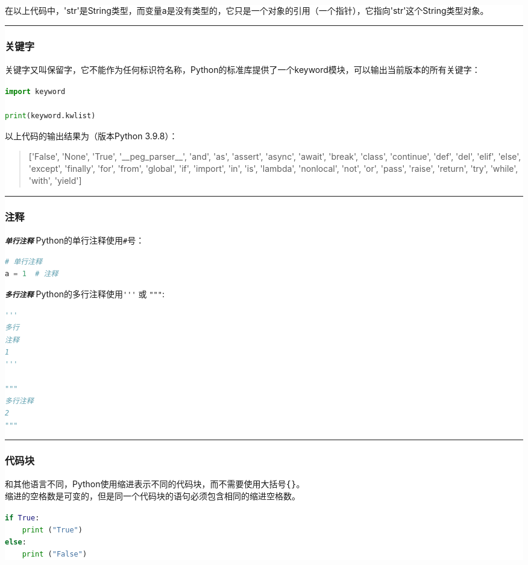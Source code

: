 在以上代码中，'str'是String类型，而变量a是没有类型的，它只是一个对象的引用（一个指针），它指向'str'这个String类型对象。

***********************************

### 关键字

关键字又叫保留字，它不能作为任何标识符名称，Python的标准库提供了一个keyword模块，可以输出当前版本的所有关键字：  

```python 
import keyword

print(keyword.kwlist)
```

以上代码的输出结果为（版本Python 3.9.8）：  
> ['False', 'None', 'True', '\_\_peg\_parser\_\_', 'and', 'as', 'assert', 'async', 'await', 'break', 'class', 'continue', 'def', 'del', 'elif', 'else', 'except', 'finally', 'for', 'from', 'global', 'if', 'import', 'in', 'is', 'lambda', 'nonlocal', 'not', 'or', 'pass', 'raise', 'return', 'try', 'while', 'with', 'yield']

***********************************

### 注释

***`单行注释`***
Python的单行注释使用`#`号：  
```python
# 单行注释
a = 1  # 注释
```

***`多行注释`***
Python的多行注释使用` ''' ` 或 ` """ `:  
```python
'''
多行
注释
1
'''

"""
多行注释
2
"""

```

*************************

### 代码块

和其他语言不同，Python使用缩进表示不同的代码块，而不需要使用大括号<kbd>{}</kbd>。  
缩进的空格数是可变的，但是同一个代码块的语句必须包含相同的缩进空格数。  

```python
if True:
    print ("True")
else:
    print ("False")
```
